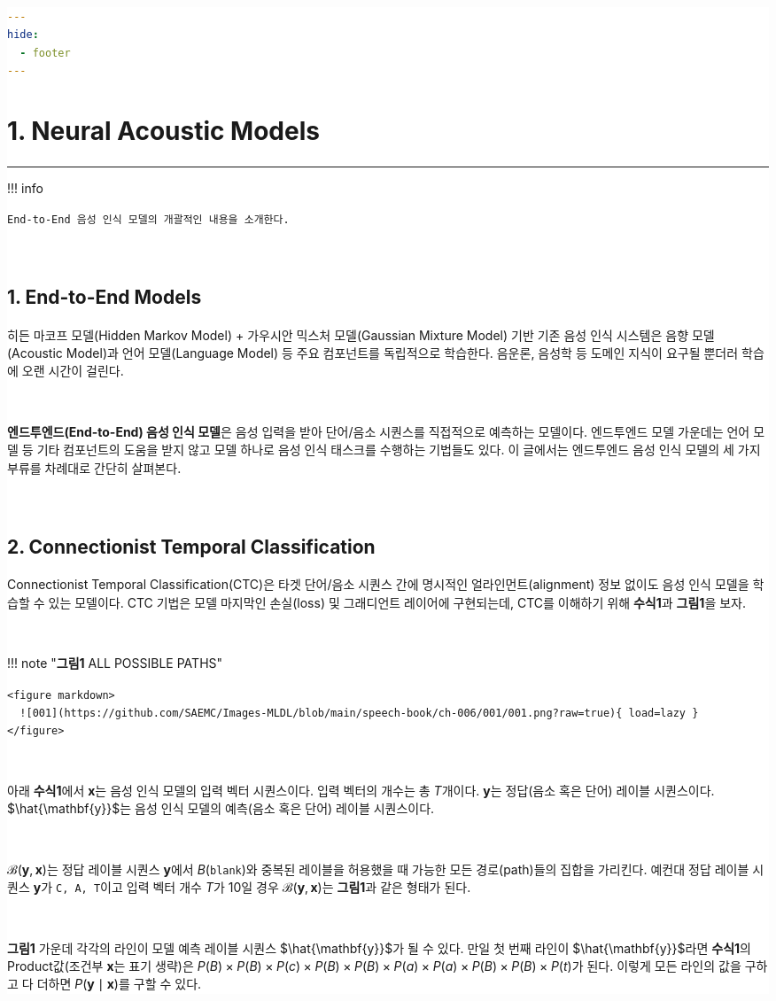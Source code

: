 ```yaml
---
hide:
  - footer
---
```


# 1. Neural Acoustic Models

---

!!! info

    End-to-End 음성 인식 모델의 개괄적인 내용을 소개한다.

<br/>

## 1. End-to-End Models

히든 마코프 모델(Hidden Markov Model) + 가우시안 믹스처 모델(Gaussian Mixture Model) 기반 기존 음성 인식 시스템은 음향 모델(Acoustic Model)과 언어 모델(Language Model) 등 주요 컴포넌트를 독립적으로 학습한다. 음운론, 음성학 등 도메인 지식이 요구될 뿐더러 학습에 오랜 시간이 걸린다.

<br/>

**엔드투엔드(End-to-End) 음성 인식 모델**은 음성 입력을 받아 단어/음소 시퀀스를 직접적으로 예측하는 모델이다. 엔드투엔드 모델 가운데는 언어 모델 등 기타 컴포넌트의 도움을 받지 않고 모델 하나로 음성 인식 태스크를 수행하는 기법들도 있다. 이 글에서는 엔드투엔드 음성 인식 모델의 세 가지 부류를 차례대로 간단히 살펴본다.

<br/>

## 2. Connectionist Temporal Classification

Connectionist Temporal Classification(CTC)은 타겟 단어/음소 시퀀스 간에 명시적인 얼라인먼트(alignment) 정보 없이도 음성 인식 모델을 학습할 수 있는 모델이다. CTC 기법은 모델 마지막인 손실(loss) 및 그래디언트 레이어에 구현되는데, CTC를 이해하기 위해 **수식1**과 **그림1**을 보자.

<br/>

!!! note "**그림1** ALL POSSIBLE PATHS"

    <figure markdown>
      ![001](https://github.com/SAEMC/Images-MLDL/blob/main/speech-book/ch-006/001/001.png?raw=true){ load=lazy }
    </figure>

<br/>

아래 **수식1**에서 $\mathbf{x}$는 음성 인식 모델의 입력 벡터 시퀀스이다. 입력 벡터의 개수는 총 $T$개이다. $\mathbf{y}$는 정답(음소 혹은 단어) 레이블 시퀀스이다. $\hat{\mathbf{y}}$는 음성 인식 모델의 예측(음소 혹은 단어) 레이블 시퀀스이다.

<br/>

$\mathcal{B}(\mathbf{y}, \mathbf{x})$는 정답 레이블 시퀀스 $\mathbf{y}$에서 $B$(`blank`)와 중복된 레이블을 허용했을 때 가능한 모든 경로(path)들의 집합을 가리킨다. 예컨대 정답 레이블 시퀀스 $\mathbf{y}$가 `C, A, T`이고 입력 벡터 개수 $T$가 10일 경우 $\mathcal{B}(\mathbf{y}, \mathbf{x})$는 **그림1**과 같은 형태가 된다.

<br/>

**그림1** 가운데 각각의 라인이 모델 예측 레이블 시퀀스 $\hat{\mathbf{y}}$가 될 수 있다. 만일 첫 번째 라인이 $\hat{\mathbf{y}}$라면 **수식1**의 Product값(조건부 $\mathbf{x}$는 표기 생략)은 $P(B) \times P(B) \times P(c) \times P(B) \times P(B) \times P(a) \times P(a) \times P(B) \times P(B) \times P(t)$가 된다. 이렇게 모든 라인의 값을 구하고 다 더하면 $P(\mathbf{y} \mid \mathbf{x})$를 구할 수 있다.
